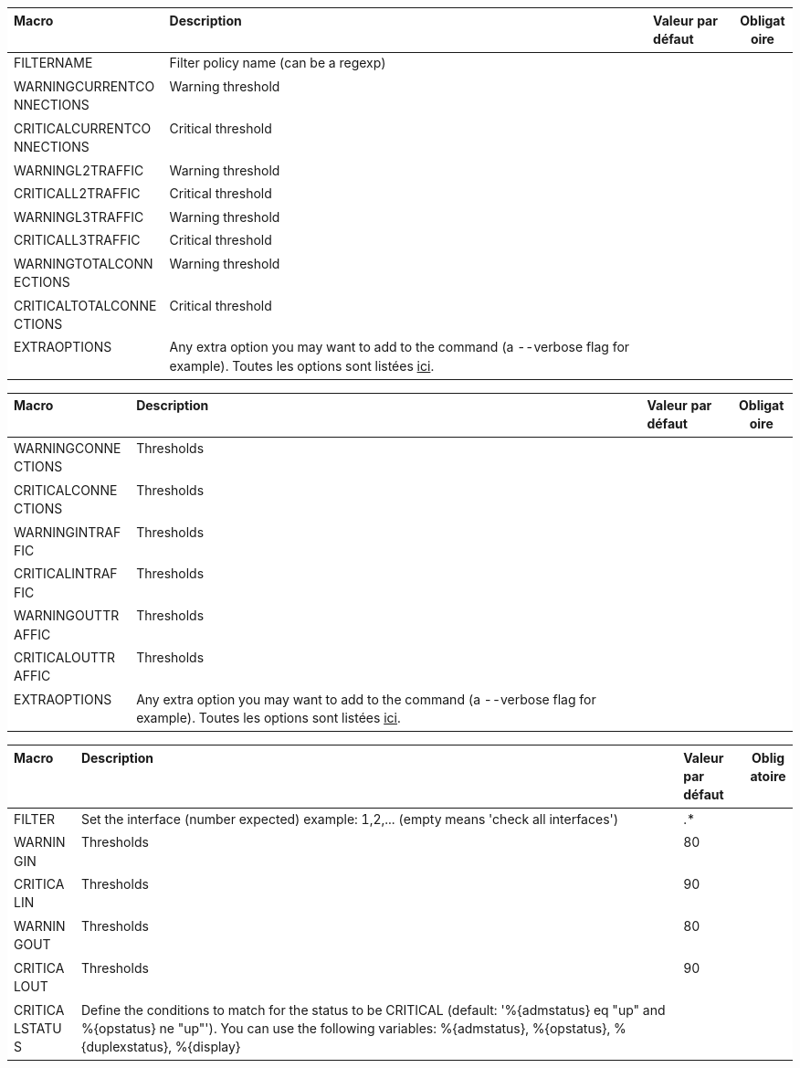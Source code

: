 </TabItem>
<TabItem value="Policy-Usage" label="Policy-Usage">

| Macro                      | Description                                                                                        | Valeur par défaut | Obligatoire |
|:---------------------------|:---------------------------------------------------------------------------------------------------|:------------------|:-----------:|
| FILTERNAME                 | Filter policy name (can be a regexp)                                                               |                   |             |
| WARNINGCURRENTCONNECTIONS  | Warning threshold                                                                                  |                   |             |
| CRITICALCURRENTCONNECTIONS | Critical threshold                                                                                 |                   |             |
| WARNINGL2TRAFFIC           | Warning threshold                                                                                  |                   |             |
| CRITICALL2TRAFFIC          | Critical threshold                                                                                 |                   |             |
| WARNINGL3TRAFFIC           | Warning threshold                                                                                  |                   |             |
| CRITICALL3TRAFFIC          | Critical threshold                                                                                 |                   |             |
| WARNINGTOTALCONNECTIONS    | Warning threshold                                                                                  |                   |             |
| CRITICALTOTALCONNECTIONS   | Critical threshold                                                                                 |                   |             |
| EXTRAOPTIONS               | Any extra option you may want to add to the command (a --verbose flag for example). Toutes les options sont listées [ici](#options-disponibles). |                   |             |

</TabItem>
<TabItem value="System" label="System">

| Macro               | Description                                                                                        | Valeur par défaut | Obligatoire |
|:--------------------|:---------------------------------------------------------------------------------------------------|:------------------|:-----------:|
| WARNINGCONNECTIONS  | Thresholds                                                                                         |                   |             |
| CRITICALCONNECTIONS | Thresholds                                                                                         |                   |             |
| WARNINGINTRAFFIC    | Thresholds                                                                                         |                   |             |
| CRITICALINTRAFFIC   | Thresholds                                                                                         |                   |             |
| WARNINGOUTTRAFFIC   | Thresholds                                                                                         |                   |             |
| CRITICALOUTTRAFFIC  | Thresholds                                                                                         |                   |             |
| EXTRAOPTIONS        | Any extra option you may want to add to the command (a --verbose flag for example). Toutes les options sont listées [ici](#options-disponibles). |                   |             |

</TabItem>
<TabItem value="Traffic-Global" label="Traffic-Global">

| Macro          | Description                                                                                                                                                                                                         | Valeur par défaut | Obligatoire |
|:---------------|:--------------------------------------------------------------------------------------------------------------------------------------------------------------------------------------------------------------------|:------------------|:-----------:|
| FILTER         | Set the interface (number expected) example: 1,2,... (empty means 'check all interfaces')                                                                                                                           | .*                |             |
| WARNINGIN      | Thresholds                                                                                                                                                                                                          | 80                |             |
| CRITICALIN     | Thresholds                                                                                                                                                                                                          | 90                |             |
| WARNINGOUT     | Thresholds                                                                                                                                                                                                          | 80                |             |
| CRITICALOUT    | Thresholds                                                                                                                                                                                                          | 90                |             |
| CRITICALSTATUS | Define the conditions to match for the status to be CRITICAL (default: '%{admstatus} eq "up" and %{opstatus} ne "up"'). You can use the following variables: %{admstatus}, %{opstatus}, %{duplexstatus}, %{display} |                   |             |